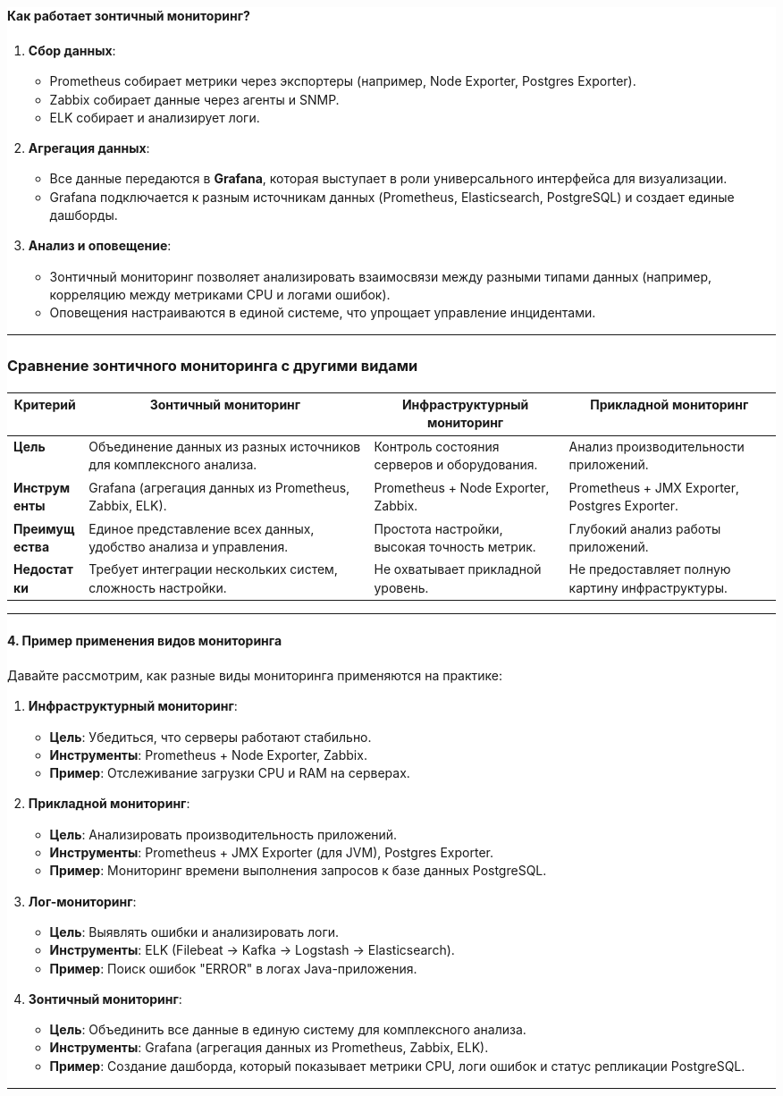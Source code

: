 #### **Как работает зонтичный мониторинг?**
1. **Сбор данных**:  
   - Prometheus собирает метрики через экспортеры (например, Node Exporter, Postgres Exporter).
   - Zabbix собирает данные через агенты и SNMP.
   - ELK собирает и анализирует логи.

2. **Агрегация данных**:  
   - Все данные передаются в **Grafana**, которая выступает в роли универсального интерфейса для визуализации.
   - Grafana подключается к разным источникам данных (Prometheus, Elasticsearch, PostgreSQL) и создает единые дашборды.

3. **Анализ и оповещение**:  
   - Зонтичный мониторинг позволяет анализировать взаимосвязи между разными типами данных (например, корреляцию между метриками CPU и логами ошибок).
   - Оповещения настраиваются в единой системе, что упрощает управление инцидентами.

---

### **Сравнение зонтичного мониторинга с другими видами**

| **Критерий**          | **Зонтичный мониторинг**                                                                 | **Инфраструктурный мониторинг**                     | **Прикладной мониторинг**                          |
|------------------------|-----------------------------------------------------------------------------------------|----------------------------------------------------|---------------------------------------------------|
| **Цель**              | Объединение данных из разных источников для комплексного анализа.                       | Контроль состояния серверов и оборудования.         | Анализ производительности приложений.             |
| **Инструменты**       | Grafana (агрегация данных из Prometheus, Zabbix, ELK).                                  | Prometheus + Node Exporter, Zabbix.               | Prometheus + JMX Exporter, Postgres Exporter.     |
| **Преимущества**      | Единое представление всех данных, удобство анализа и управления.                        | Простота настройки, высокая точность метрик.        | Глубокий анализ работы приложений.               |
| **Недостатки**        | Требует интеграции нескольких систем, сложность настройки.                              | Не охватывает прикладной уровень.                  | Не предоставляет полную картину инфраструктуры.   |

---

#### **4. Пример применения видов мониторинга**

Давайте рассмотрим, как разные виды мониторинга применяются на практике:

1. **Инфраструктурный мониторинг**:
   - **Цель**: Убедиться, что серверы работают стабильно.
   - **Инструменты**: Prometheus + Node Exporter, Zabbix.
   - **Пример**: Отслеживание загрузки CPU и RAM на серверах.

2. **Прикладной мониторинг**:
   - **Цель**: Анализировать производительность приложений.
   - **Инструменты**: Prometheus + JMX Exporter (для JVM), Postgres Exporter.
   - **Пример**: Мониторинг времени выполнения запросов к базе данных PostgreSQL.

3. **Лог-мониторинг**:
   - **Цель**: Выявлять ошибки и анализировать логи.
   - **Инструменты**: ELK (Filebeat → Kafka → Logstash → Elasticsearch).
   - **Пример**: Поиск ошибок "ERROR" в логах Java-приложения.

4. **Зонтичный мониторинг**:
   - **Цель**: Объединить все данные в единую систему для комплексного анализа.
   - **Инструменты**: Grafana (агрегация данных из Prometheus, Zabbix, ELK).
   - **Пример**: Создание дашборда, который показывает метрики CPU, логи ошибок и статус репликации PostgreSQL.

---